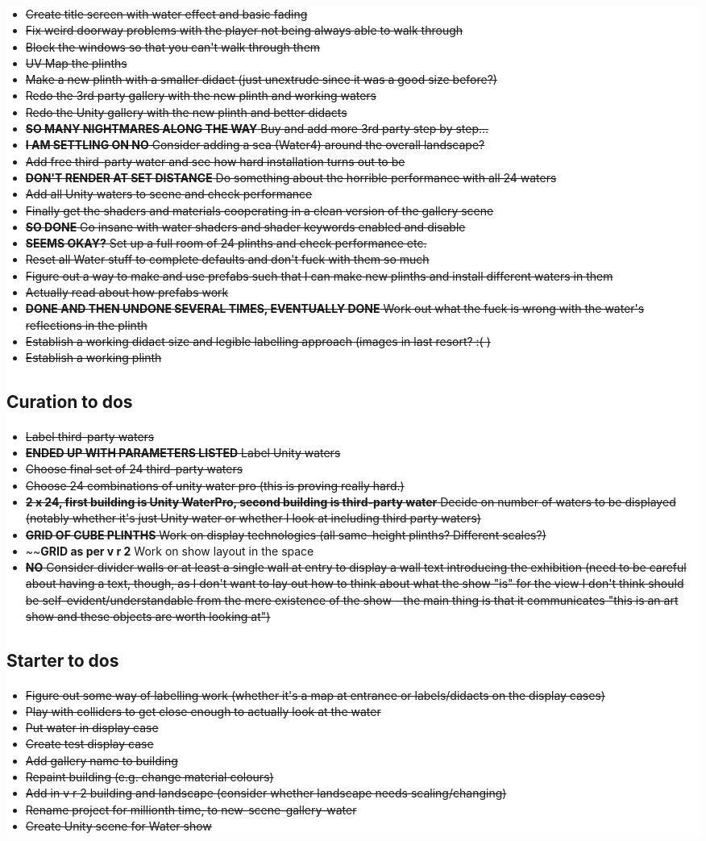 * ~~Create title screen with water effect and basic fading~~
* ~~Fix weird doorway problems with the player not being always able to walk through~~
* ~~Block the windows so that you can't walk through them~~
* ~~UV Map the plinths~~
* ~~Make a new plinth with a smaller didact (just unextrude since it was a good size before?)~~
* ~~Redo the 3rd party gallery with the new plinth and working waters~~
* ~~Redo the Unity gallery with the new plinth and better didacts~~
* ~~**SO MANY NIGHTMARES ALONG THE WAY** Buy and add more 3rd party step by step...~~
* ~~**I AM SETTLING ON NO** Consider adding a sea (Water4) around the overall landscape?~~
* ~~Add free third-party water and see how hard installation turns out to be~~
* ~~**DON'T RENDER AT SET DISTANCE** Do something about the horrible performance with all 24 waters~~
* ~~Add all Unity waters to scene and check performance~~
* ~~Finally get the shaders and materials cooperating in a clean version of the gallery scene~~
* ~~**SO DONE** Go insane with water shaders and shader keywords enabled and disable~~
* ~~**SEEMS OKAY?** Set up a full room of 24 plinths and check performance etc.~~
* ~~Reset all Water stuff to complete defaults and don't fuck with them so much~~
* ~~Figure out a way to make and use prefabs such that I can make new plinths and install different waters in them~~
* ~~Actually read about how prefabs work~~
* ~~**DONE AND THEN UNDONE SEVERAL TIMES, EVENTUALLY DONE** Work out what the fuck is wrong with the water's reflections in the plinth~~
* ~~Establish a working didact size and legible labelling approach (images in last resort? :( )~~
* ~~Establish a working plinth~~


## Curation to dos

* ~~Label third-party waters~~
* ~~**ENDED UP WITH PARAMETERS LISTED** Label Unity waters~~
* ~~Choose final set of 24 third-party waters~~
* ~~Choose 24 combinations of unity water pro (this is proving really hard.)~~
* ~~**2 x 24, first building is Unity WaterPro, second building is third-party water** Decide on number of waters to be displayed (notably whether it's just Unity water or whether I look at including third party waters)~~
* ~~**GRID OF CUBE PLINTHS** Work on display technologies (all same-height plinths? Different scales?)~~
* ~~**GRID as per v r 2** Work on show layout in the space
* ~~**NO** Consider divider walls or at least a single wall at entry to display a wall text introducing the exhibition (need to be careful about having a text, though, as I don't want to lay out how to think about what the show "is" for the view I don't think should be self-evident/understandable from the mere existence of the show - the main thing is that it communicates "this is an art show and these objects are worth looking at")~~

## Starter to dos

* ~~Figure out some way of labelling work (whether it's a map at entrance or labels/didacts on the display cases)~~
* ~~Play with colliders to get close enough to actually look at the water~~
* ~~Put water in display case~~
* ~~Create test display case~~
* ~~Add gallery name to building~~
* ~~Repaint building (e.g. change material colours)~~
* ~~Add in v r 2 building and landscape (consider whether landscape needs scaling/changing)~~
* ~~Rename project for millionth time, to new-scene-gallery-water~~
* ~~Create Unity scene for Water show~~
